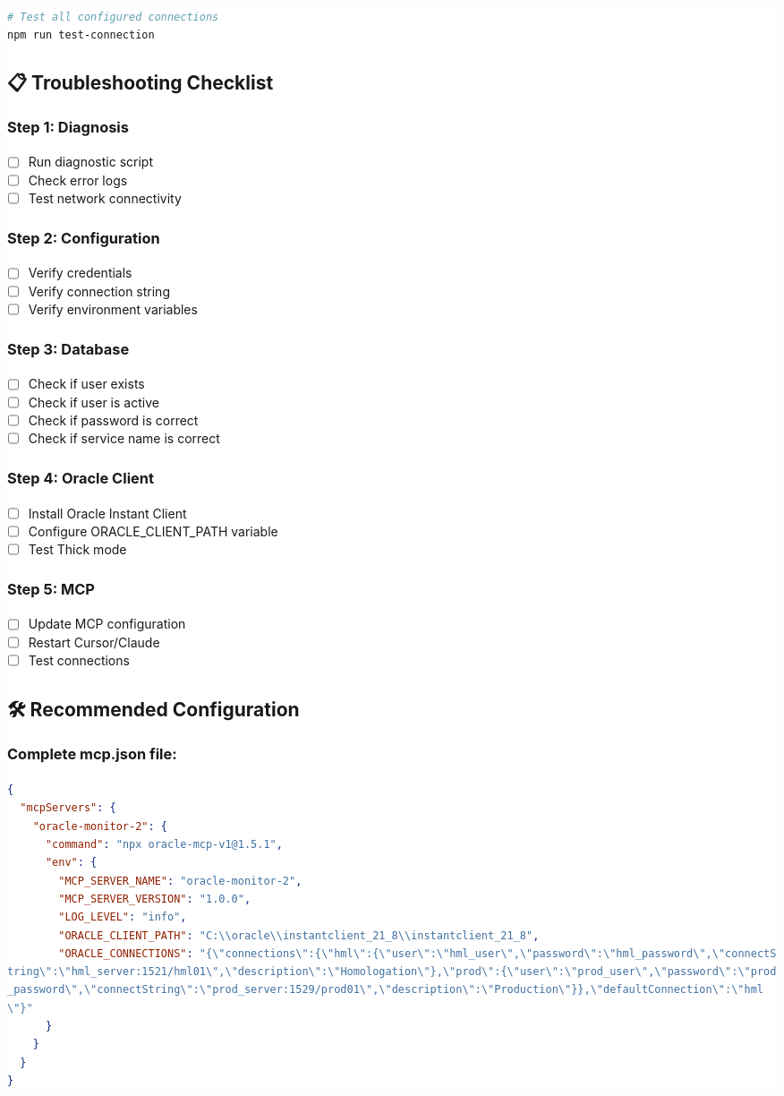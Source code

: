 ```bash
# Test all configured connections
npm run test-connection
```

## 📋 Troubleshooting Checklist

### **Step 1: Diagnosis**
- [ ] Run diagnostic script
- [ ] Check error logs
- [ ] Test network connectivity

### **Step 2: Configuration**
- [ ] Verify credentials
- [ ] Verify connection string
- [ ] Verify environment variables

### **Step 3: Database**
- [ ] Check if user exists
- [ ] Check if user is active
- [ ] Check if password is correct
- [ ] Check if service name is correct

### **Step 4: Oracle Client**
- [ ] Install Oracle Instant Client
- [ ] Configure ORACLE_CLIENT_PATH variable
- [ ] Test Thick mode

### **Step 5: MCP**
- [ ] Update MCP configuration
- [ ] Restart Cursor/Claude
- [ ] Test connections

## 🛠️ Recommended Configuration

### **Complete mcp.json file:**

```json
{
  "mcpServers": {
    "oracle-monitor-2": {
      "command": "npx oracle-mcp-v1@1.5.1",
      "env": {
        "MCP_SERVER_NAME": "oracle-monitor-2",
        "MCP_SERVER_VERSION": "1.0.0",
        "LOG_LEVEL": "info",
        "ORACLE_CLIENT_PATH": "C:\\oracle\\instantclient_21_8\\instantclient_21_8",
        "ORACLE_CONNECTIONS": "{\"connections\":{\"hml\":{\"user\":\"hml_user\",\"password\":\"hml_password\",\"connectString\":\"hml_server:1521/hml01\",\"description\":\"Homologation\"},\"prod\":{\"user\":\"prod_user\",\"password\":\"prod_password\",\"connectString\":\"prod_server:1529/prod01\",\"description\":\"Production\"}},\"defaultConnection\":\"hml\"}"
      }
    }
  }
}
```
